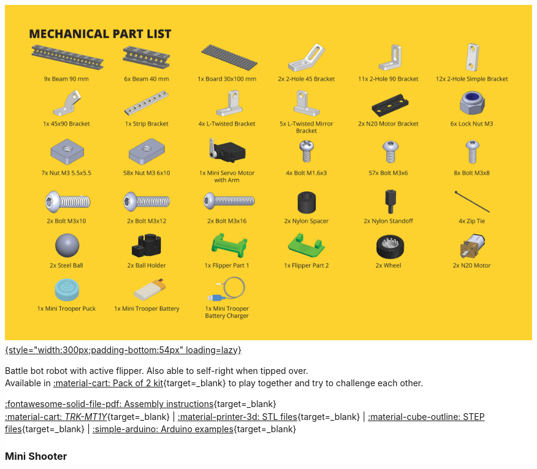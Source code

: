 [![Parts list](../assets/images/products/kits/mini-trooper-parts-list.png){style="width:300px;padding-bottom:54px" loading=lazy}](../assets/images/products/kits/mini-trooper-parts-list.png)

Battle bot robot with active flipper. Also able to self-right when tipped over.  
Available in [:material-cart: Pack of 2 kit](https://totemmaker.net/product/mini-trooper-2-pack/){target=_blank} to play together and try to challenge each other.

[:fontawesome-solid-file-pdf: Assembly instructions](https://totemmaker.net/wp-content/uploads/2019/08/mini-troopers-2.2-print.pdf){target=_blank}  
[:material-cart: _TRK-MT1Y_](https://totemmaker.net/product/mini-trooper/){target=_blank} |
[:material-printer-3d: STL files](https://github.com/totemmaker/TotemSTL/tree/master/Mini%20Trooper){target=_blank} |
[:material-cube-outline: STEP files](https://github.com/totemmaker/TotemSTEP/tree/master/Totem%20Other%20parts/Mini%20Trooper){target=_blank} |
[:simple-arduino: Arduino examples](https://github.com/totemmaker/arduino-examples/tree/master/kit_MiniTrooper){target=_blank}

### Mini Shooter
